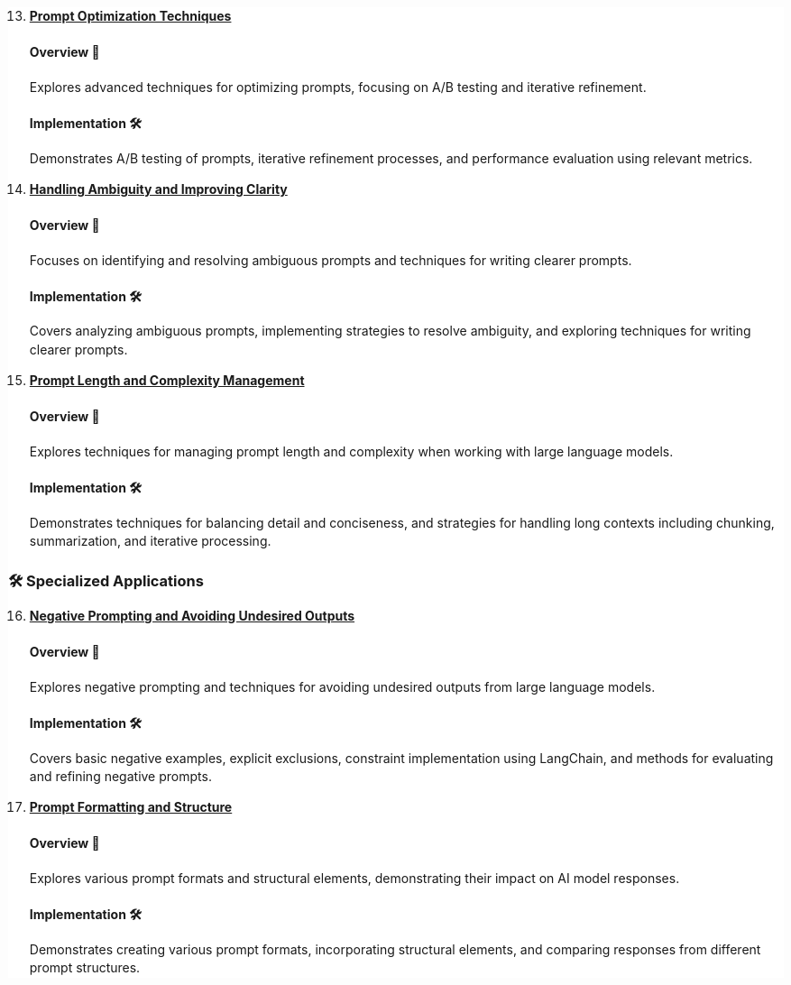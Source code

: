 13. **[Prompt Optimization Techniques](https://github.com/NirDiamant/Prompt_Engineering/blob/main/all_prompt_engineering_techniques/prompt-optimization-techniques.ipynb)**
    
    #### Overview 🔎
    Explores advanced techniques for optimizing prompts, focusing on A/B testing and iterative refinement.

    #### Implementation 🛠️
    Demonstrates A/B testing of prompts, iterative refinement processes, and performance evaluation using relevant metrics.

14. **[Handling Ambiguity and Improving Clarity](https://github.com/NirDiamant/Prompt_Engineering/blob/main/all_prompt_engineering_techniques/ambiguity-clarity.ipynb)**
    
    #### Overview 🔎
    Focuses on identifying and resolving ambiguous prompts and techniques for writing clearer prompts.

    #### Implementation 🛠️
    Covers analyzing ambiguous prompts, implementing strategies to resolve ambiguity, and exploring techniques for writing clearer prompts.

15. **[Prompt Length and Complexity Management](https://github.com/NirDiamant/Prompt_Engineering/blob/main/all_prompt_engineering_techniques/prompt-length-complexity-management.ipynb)**
    
    #### Overview 🔎
    Explores techniques for managing prompt length and complexity when working with large language models.

    #### Implementation 🛠️
    Demonstrates techniques for balancing detail and conciseness, and strategies for handling long contexts including chunking, summarization, and iterative processing.

### 🛠️ Specialized Applications

16. **[Negative Prompting and Avoiding Undesired Outputs](https://github.com/NirDiamant/Prompt_Engineering/blob/main/all_prompt_engineering_techniques/negative-prompting.ipynb)**
    
    #### Overview 🔎
    Explores negative prompting and techniques for avoiding undesired outputs from large language models.

    #### Implementation 🛠️
    Covers basic negative examples, explicit exclusions, constraint implementation using LangChain, and methods for evaluating and refining negative prompts.

17. **[Prompt Formatting and Structure](https://github.com/NirDiamant/Prompt_Engineering/blob/main/all_prompt_engineering_techniques/prompt-formatting-structure.ipynb)**
    
    #### Overview 🔎
    Explores various prompt formats and structural elements, demonstrating their impact on AI model responses.

    #### Implementation 🛠️
    Demonstrates creating various prompt formats, incorporating structural elements, and comparing responses from different prompt structures.
